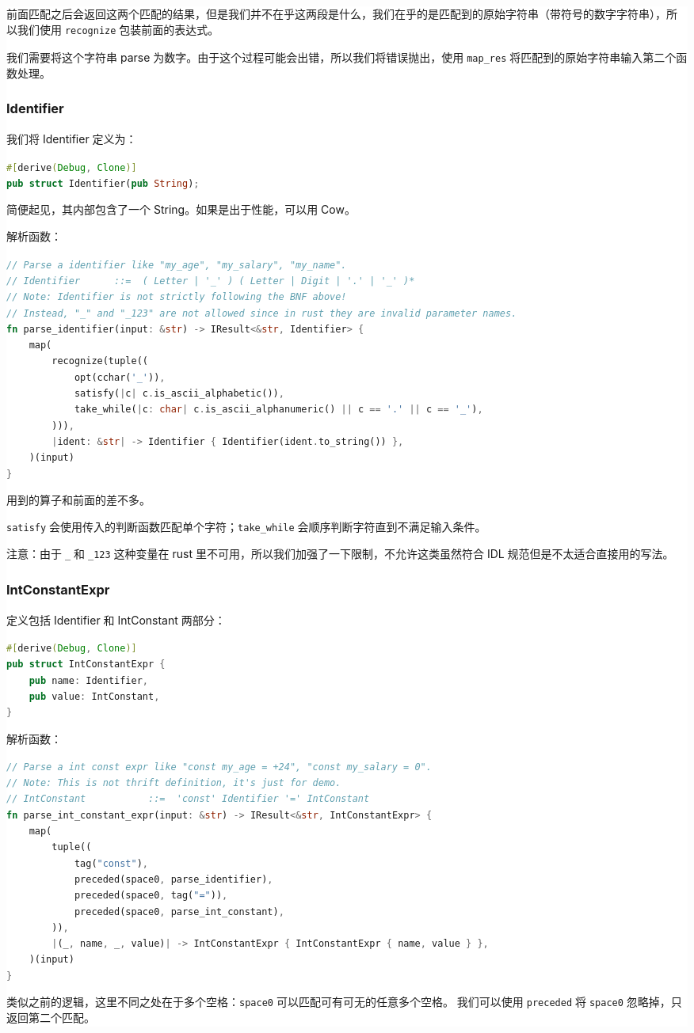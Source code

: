 前面匹配之后会返回这两个匹配的结果，但是我们并不在乎这两段是什么，我们在乎的是匹配到的原始字符串（带符号的数字字符串），所以我们使用 `recognize` 包装前面的表达式。

我们需要将这个字符串 parse 为数字。由于这个过程可能会出错，所以我们将错误抛出，使用 `map_res` 将匹配到的原始字符串输入第二个函数处理。

### Identifier
我们将 Identifier 定义为：
```rust
#[derive(Debug, Clone)]
pub struct Identifier(pub String);
```
简便起见，其内部包含了一个 String。如果是出于性能，可以用 Cow。

解析函数：
```rust
// Parse a identifier like "my_age", "my_salary", "my_name".
// Identifier      ::=  ( Letter | '_' ) ( Letter | Digit | '.' | '_' )*
// Note: Identifier is not strictly following the BNF above!
// Instead, "_" and "_123" are not allowed since in rust they are invalid parameter names.
fn parse_identifier(input: &str) -> IResult<&str, Identifier> {
    map(
        recognize(tuple((
            opt(cchar('_')),
            satisfy(|c| c.is_ascii_alphabetic()),
            take_while(|c: char| c.is_ascii_alphanumeric() || c == '.' || c == '_'),
        ))),
        |ident: &str| -> Identifier { Identifier(ident.to_string()) },
    )(input)
}
```
用到的算子和前面的差不多。

`satisfy` 会使用传入的判断函数匹配单个字符；`take_while` 会顺序判断字符直到不满足输入条件。

注意：由于 `_` 和 `_123` 这种变量在 rust 里不可用，所以我们加强了一下限制，不允许这类虽然符合 IDL 规范但是不太适合直接用的写法。

### IntConstantExpr
定义包括 Identifier 和 IntConstant 两部分：
```rust
#[derive(Debug, Clone)]
pub struct IntConstantExpr {
    pub name: Identifier,
    pub value: IntConstant,
}
```

解析函数：
```rust
// Parse a int const expr like "const my_age = +24", "const my_salary = 0".
// Note: This is not thrift definition, it's just for demo.
// IntConstant           ::=  'const' Identifier '=' IntConstant
fn parse_int_constant_expr(input: &str) -> IResult<&str, IntConstantExpr> {
    map(
        tuple((
            tag("const"),
            preceded(space0, parse_identifier),
            preceded(space0, tag("=")),
            preceded(space0, parse_int_constant),
        )),
        |(_, name, _, value)| -> IntConstantExpr { IntConstantExpr { name, value } },
    )(input)
}
```
类似之前的逻辑，这里不同之处在于多个空格：`space0` 可以匹配可有可无的任意多个空格。
我们可以使用 `preceded` 将 `space0` 忽略掉，只返回第二个匹配。
